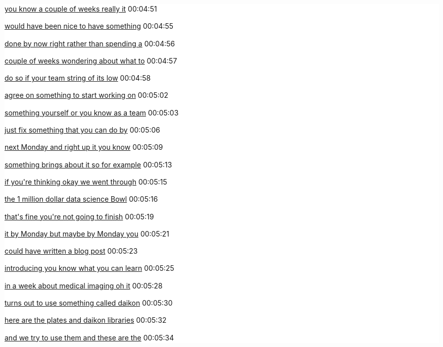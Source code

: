 [you know a couple of weeks really it](https://www.youtube.com/watch?v=uv0gmrXSXVg#t=00h04m51s)
00:04:51

[would have been nice to have something](https://www.youtube.com/watch?v=uv0gmrXSXVg#t=00h04m55s)
00:04:55

[done by now right rather than spending a](https://www.youtube.com/watch?v=uv0gmrXSXVg#t=00h04m56s)
00:04:56

[couple of weeks wondering about what to](https://www.youtube.com/watch?v=uv0gmrXSXVg#t=00h04m57s)
00:04:57

[do so if your team string of its low](https://www.youtube.com/watch?v=uv0gmrXSXVg#t=00h04m58s)
00:04:58

[agree on something to start working on](https://www.youtube.com/watch?v=uv0gmrXSXVg#t=00h05m02s)
00:05:02

[something yourself or you know as a team](https://www.youtube.com/watch?v=uv0gmrXSXVg#t=00h05m03s)
00:05:03

[just fix something that you can do by](https://www.youtube.com/watch?v=uv0gmrXSXVg#t=00h05m06s)
00:05:06

[next Monday and right up it you know](https://www.youtube.com/watch?v=uv0gmrXSXVg#t=00h05m09s)
00:05:09

[something brings about it so for example](https://www.youtube.com/watch?v=uv0gmrXSXVg#t=00h05m13s)
00:05:13

[if you're thinking okay we went through](https://www.youtube.com/watch?v=uv0gmrXSXVg#t=00h05m15s)
00:05:15

[the 1 million dollar data science Bowl](https://www.youtube.com/watch?v=uv0gmrXSXVg#t=00h05m16s)
00:05:16

[that's fine you're not going to finish](https://www.youtube.com/watch?v=uv0gmrXSXVg#t=00h05m19s)
00:05:19

[it by Monday but maybe by Monday you](https://www.youtube.com/watch?v=uv0gmrXSXVg#t=00h05m21s)
00:05:21

[could have written a blog post](https://www.youtube.com/watch?v=uv0gmrXSXVg#t=00h05m23s)
00:05:23

[introducing you know what you can learn](https://www.youtube.com/watch?v=uv0gmrXSXVg#t=00h05m25s)
00:05:25

[in a week about medical imaging oh it](https://www.youtube.com/watch?v=uv0gmrXSXVg#t=00h05m28s)
00:05:28

[turns out to use something called daikon](https://www.youtube.com/watch?v=uv0gmrXSXVg#t=00h05m30s)
00:05:30

[here are the plates and daikon libraries](https://www.youtube.com/watch?v=uv0gmrXSXVg#t=00h05m32s)
00:05:32

[and we try to use them and these are the](https://www.youtube.com/watch?v=uv0gmrXSXVg#t=00h05m34s)
00:05:34
